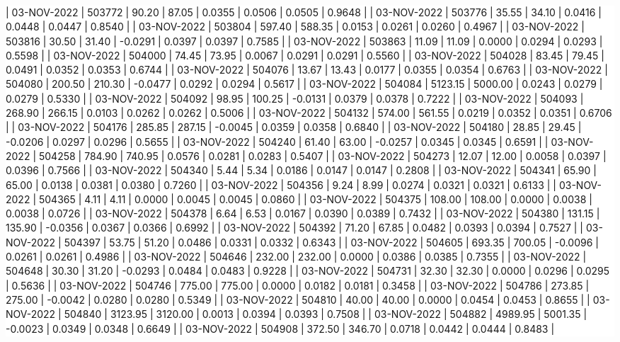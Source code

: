 | 03-NOV-2022 | 503772 | 90.20 | 87.05 | 0.0355 | 0.0506 | 0.0505 | 0.9648 |
| 03-NOV-2022 | 503776 | 35.55 | 34.10 | 0.0416 | 0.0448 | 0.0447 | 0.8540 |
| 03-NOV-2022 | 503804 | 597.40 | 588.35 | 0.0153 | 0.0261 | 0.0260 | 0.4967 |
| 03-NOV-2022 | 503816 | 30.50 | 31.40 | -0.0291 | 0.0397 | 0.0397 | 0.7585 |
| 03-NOV-2022 | 503863 | 11.09 | 11.09 | 0.0000 | 0.0294 | 0.0293 | 0.5598 |
| 03-NOV-2022 | 504000 | 74.45 | 73.95 | 0.0067 | 0.0291 | 0.0291 | 0.5560 |
| 03-NOV-2022 | 504028 | 83.45 | 79.45 | 0.0491 | 0.0352 | 0.0353 | 0.6744 |
| 03-NOV-2022 | 504076 | 13.67 | 13.43 | 0.0177 | 0.0355 | 0.0354 | 0.6763 |
| 03-NOV-2022 | 504080 | 200.50 | 210.30 | -0.0477 | 0.0292 | 0.0294 | 0.5617 |
| 03-NOV-2022 | 504084 | 5123.15 | 5000.00 | 0.0243 | 0.0279 | 0.0279 | 0.5330 |
| 03-NOV-2022 | 504092 | 98.95 | 100.25 | -0.0131 | 0.0379 | 0.0378 | 0.7222 |
| 03-NOV-2022 | 504093 | 268.90 | 266.15 | 0.0103 | 0.0262 | 0.0262 | 0.5006 |
| 03-NOV-2022 | 504132 | 574.00 | 561.55 | 0.0219 | 0.0352 | 0.0351 | 0.6706 |
| 03-NOV-2022 | 504176 | 285.85 | 287.15 | -0.0045 | 0.0359 | 0.0358 | 0.6840 |
| 03-NOV-2022 | 504180 | 28.85 | 29.45 | -0.0206 | 0.0297 | 0.0296 | 0.5655 |
| 03-NOV-2022 | 504240 | 61.40 | 63.00 | -0.0257 | 0.0345 | 0.0345 | 0.6591 |
| 03-NOV-2022 | 504258 | 784.90 | 740.95 | 0.0576 | 0.0281 | 0.0283 | 0.5407 |
| 03-NOV-2022 | 504273 | 12.07 | 12.00 | 0.0058 | 0.0397 | 0.0396 | 0.7566 |
| 03-NOV-2022 | 504340 | 5.44 | 5.34 | 0.0186 | 0.0147 | 0.0147 | 0.2808 |
| 03-NOV-2022 | 504341 | 65.90 | 65.00 | 0.0138 | 0.0381 | 0.0380 | 0.7260 |
| 03-NOV-2022 | 504356 | 9.24 | 8.99 | 0.0274 | 0.0321 | 0.0321 | 0.6133 |
| 03-NOV-2022 | 504365 | 4.11 | 4.11 | 0.0000 | 0.0045 | 0.0045 | 0.0860 |
| 03-NOV-2022 | 504375 | 108.00 | 108.00 | 0.0000 | 0.0038 | 0.0038 | 0.0726 |
| 03-NOV-2022 | 504378 | 6.64 | 6.53 | 0.0167 | 0.0390 | 0.0389 | 0.7432 |
| 03-NOV-2022 | 504380 | 131.15 | 135.90 | -0.0356 | 0.0367 | 0.0366 | 0.6992 |
| 03-NOV-2022 | 504392 | 71.20 | 67.85 | 0.0482 | 0.0393 | 0.0394 | 0.7527 |
| 03-NOV-2022 | 504397 | 53.75 | 51.20 | 0.0486 | 0.0331 | 0.0332 | 0.6343 |
| 03-NOV-2022 | 504605 | 693.35 | 700.05 | -0.0096 | 0.0261 | 0.0261 | 0.4986 |
| 03-NOV-2022 | 504646 | 232.00 | 232.00 | 0.0000 | 0.0386 | 0.0385 | 0.7355 |
| 03-NOV-2022 | 504648 | 30.30 | 31.20 | -0.0293 | 0.0484 | 0.0483 | 0.9228 |
| 03-NOV-2022 | 504731 | 32.30 | 32.30 | 0.0000 | 0.0296 | 0.0295 | 0.5636 |
| 03-NOV-2022 | 504746 | 775.00 | 775.00 | 0.0000 | 0.0182 | 0.0181 | 0.3458 |
| 03-NOV-2022 | 504786 | 273.85 | 275.00 | -0.0042 | 0.0280 | 0.0280 | 0.5349 |
| 03-NOV-2022 | 504810 | 40.00 | 40.00 | 0.0000 | 0.0454 | 0.0453 | 0.8655 |
| 03-NOV-2022 | 504840 | 3123.95 | 3120.00 | 0.0013 | 0.0394 | 0.0393 | 0.7508 |
| 03-NOV-2022 | 504882 | 4989.95 | 5001.35 | -0.0023 | 0.0349 | 0.0348 | 0.6649 |
| 03-NOV-2022 | 504908 | 372.50 | 346.70 | 0.0718 | 0.0442 | 0.0444 | 0.8483 |